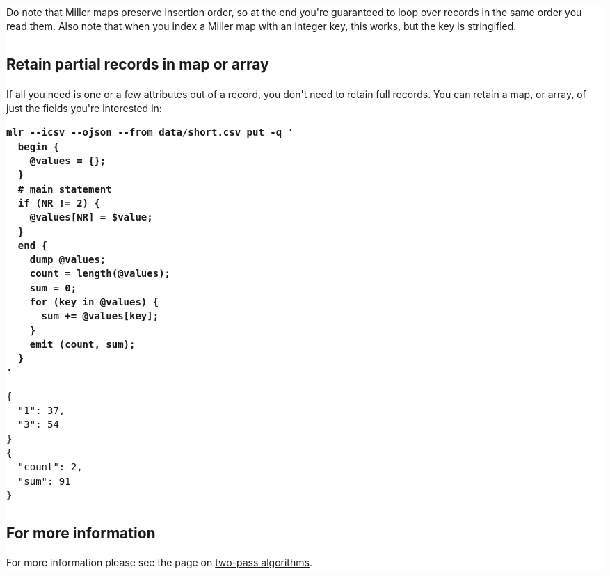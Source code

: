 Do note that Miller [maps](reference-main-maps.md) preserve insertion order, so
at the end you're guaranteed to loop over records in the same order you read
them. Also note that when you index a Miller map with an integer key, this
works, but the [key is stringified](reference-main-maps.md).

## Retain partial records in map or array

If all you need is one or a few attributes out of a record, you don't need to
retain full records. You can retain a map, or array, of just the fields you're
interested in:

<pre class="pre-highlight-in-pair">
<b>mlr --icsv --ojson --from data/short.csv put -q '</b>
<b>  begin {</b>
<b>    @values = {};</b>
<b>  }</b>
<b>  # main statement</b>
<b>  if (NR != 2) {</b>
<b>    @values[NR] = $value;</b>
<b>  }</b>
<b>  end {</b>
<b>    dump @values;</b>
<b>    count = length(@values);</b>
<b>    sum = 0;</b>
<b>    for (key in @values) {</b>
<b>      sum += @values[key];</b>
<b>    }</b>
<b>    emit (count, sum);</b>
<b>  }</b>
<b>'</b>
</pre>
<pre class="pre-non-highlight-in-pair">
{
  "1": 37,
  "3": 54
}
{
  "count": 2,
  "sum": 91
}
</pre>

## For more information

For more information please see the page on [two-pass algorithms](two-pass-algorithms.md).
